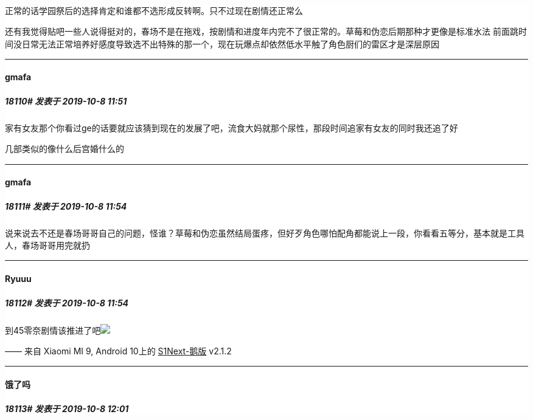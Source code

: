


正常的话学园祭后的选择肯定和谁都不选形成反转啊。只不过现在剧情还正常么

还有我觉得贴吧一些人说得挺对的，春场不是在拖戏，按剧情和进度年内完不了很正常的。草莓和伪恋后期那种才更像是标准水法
前面跳时间没日常无法正常培养好感度导致选不出特殊的那一个，现在玩爆点却依然低水平触了角色厨们的雷区才是深层原因







*****

####  gmafa  
##### 18110#       发表于 2019-10-8 11:51




家有女友那个你看过ge的话要就应该猜到现在的发展了吧，流食大妈就那个尿性，那段时间追家有女友的同时我还追了好

几部类似的像什么后宫婚什么的







*****

####  gmafa  
##### 18111#       发表于 2019-10-8 11:54




说来说去不还是春场哥哥自己的问题，怪谁？草莓和伪恋虽然结局蛋疼，但好歹角色哪怕配角都能说上一段，你看看五等分，基本就是工具人，春场哥哥用完就扔







*****

####  Ryuuu  
##### 18112#       发表于 2019-10-8 11:54




到45零奈剧情该推进了吧<img src="https://static.saraba1st.com/image/smiley/face2017/001.png" referrerpolicy="no-referrer">

—— 来自 Xiaomi MI 9, Android 10上的 [S1Next-鹅版](https://github.com/ykrank/S1-Next/releases) v2.1.2







*****

####  饿了吗  
##### 18113#       发表于 2019-10-8 12:01
